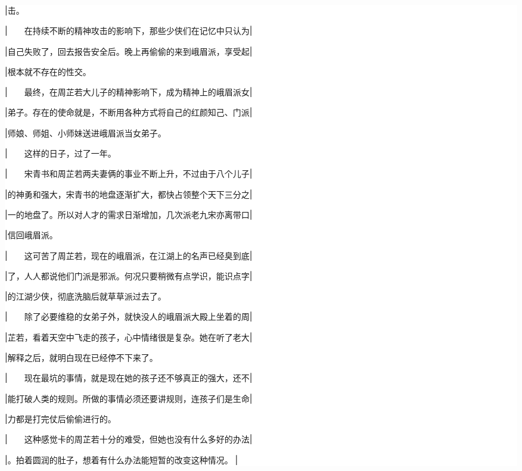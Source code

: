 |击。

|　　在持续不断的精神攻击的影响下，那些少侠们在记忆中只认为|

|自己失败了，回去报告安全后。晚上再偷偷的来到峨眉派，享受起|

|根本就不存在的性交。

|　　最终，在周芷若大儿子的精神影响下，成为精神上的峨眉派女|

|弟子。存在的使命就是，不断用各种方式将自己的红颜知己、门派|

|师娘、师姐、小师妹送进峨眉派当女弟子。

|　　这样的日子，过了一年。

|　　宋青书和周芷若两夫妻俩的事业不断上升，不过由于八个儿子|

|的神勇和强大，宋青书的地盘逐渐扩大，都快占领整个天下三分之|

|一的地盘了。所以对人才的需求日渐增加，几次派老九宋亦离带口|

|信回峨眉派。

|　　这可苦了周芷若，现在的峨眉派，在江湖上的名声已经臭到底|

|了，人人都说他们门派是邪派。何况只要稍微有点学识，能识点字|

|的江湖少侠，彻底洗脑后就草草派过去了。

|　　除了必要维稳的女弟子外，就快没人的峨眉派大殿上坐着的周|

|芷若，看着天空中飞走的孩子，心中情绪很是复杂。她在听了老大|

|解释之后，就明白现在已经停不下来了。

|　　现在最坑的事情，就是现在她的孩子还不够真正的强大，还不|

|能打破人类的规则。所做的事情必须还要讲规则，连孩子们是生命|

|力都是打完仗后偷偷进行的。

|　　这种感觉卡的周芷若十分的难受，但她也没有什么多好的办法|

|。拍着圆润的肚子，想着有什么办法能短暂的改变这种情况。    |
